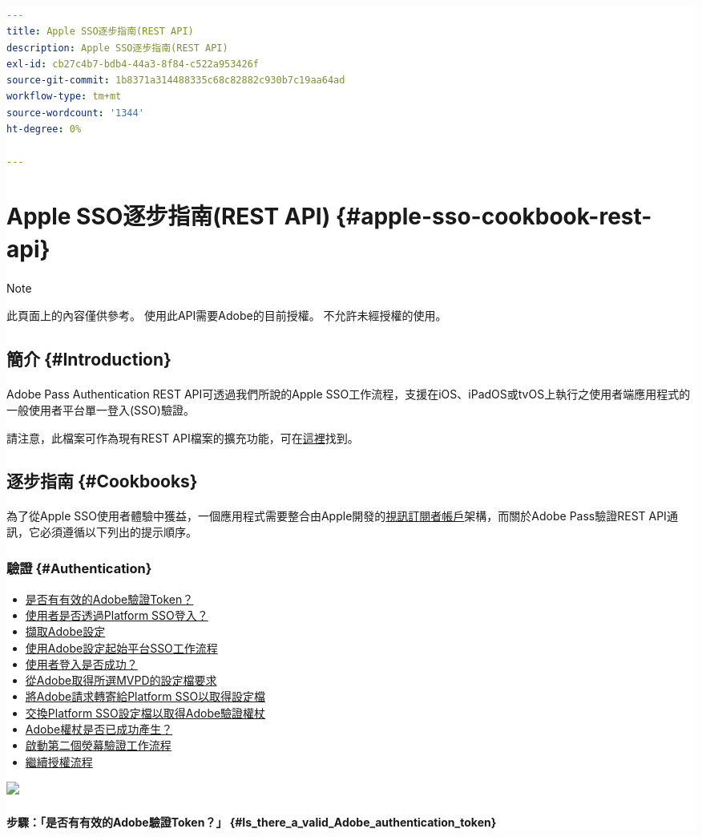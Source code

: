 ```yaml
---
title: Apple SSO逐步指南(REST API)
description: Apple SSO逐步指南(REST API)
exl-id: cb27c4b7-bdb4-44a3-8f84-c522a953426f
source-git-commit: 1b8371a314488335c68c82882c930b7c19aa64ad
workflow-type: tm+mt
source-wordcount: '1344'
ht-degree: 0%

---
```


# Apple SSO逐步指南(REST API) {#apple-sso-cookbook-rest-api}

>[!NOTE]
>
>此頁面上的內容僅供參考。 使用此API需要Adobe的目前授權。 不允許未經授權的使用。

## 簡介 {#Introduction}

Adobe Pass Authentication REST API可透過我們所說的Apple SSO工作流程，支援在iOS、iPadOS或tvOS上執行之使用者端應用程式的一般使用者平台單一登入(SSO)驗證。

請注意，此檔案可作為現有REST API檔案的擴充功能，可在[這裡](/help/authentication/rest-api-reference.md)找到。

## 逐步指南 {#Cookbooks}

為了從Apple SSO使用者體驗中獲益，一個應用程式需要整合由Apple開發的[視訊訂閱者帳戶](https://developer.apple.com/documentation/videosubscriberaccount)架構，而關於Adobe Pass驗證REST API通訊，它必須遵循以下列出的提示順序。

### 驗證 {#Authentication}

- [是否有有效的Adobe驗證Token？](#Is_there_a_valid_Adobe_authentication_token)
- [使用者是否透過Platform SSO登入？](#Is_the_user_logged_in_via_Platform_SSO)
- [擷取Adobe設定](#Fetch_Adobe_configuration)
- [使用Adobe設定起始平台SSO工作流程](#Initiate_Platform_SSO_workflow_with_Adobe_config)
- [使用者登入是否成功？](#Is_user_login_successful)
- [從Adobe取得所選MVPD的設定檔要求](#Obtain_a_profile_request_from_Adobe_for_the_selected_MVPD)
- [將Adobe請求轉寄給Platform SSO以取得設定檔](#Forward_the_Adobe_request_to_Platform_SSO_to_obtain_the_profile)
- [交換Platform SSO設定檔以取得Adobe驗證權杖](#Exchange_the_Platform_SSO_profile_for_an_Adobe_authentication_token)
- [Adobe權杖是否已成功產生？](#Is_Adobe_token_generated_successfully)
- [啟動第二個熒幕驗證工作流程](#Initiate_second_screen_authentication_workflow)
- [繼續授權流程](#Proceed_with_authorization_flows)


![](https://dzf8vqv24eqhg.cloudfront.net/userfiles/258/326/ckfinder/images/qu/platform-sso.jpeg)


#### 步驟：「是否有有效的Adobe驗證Token？」 {#Is_there_a_valid_Adobe_authentication_token}
